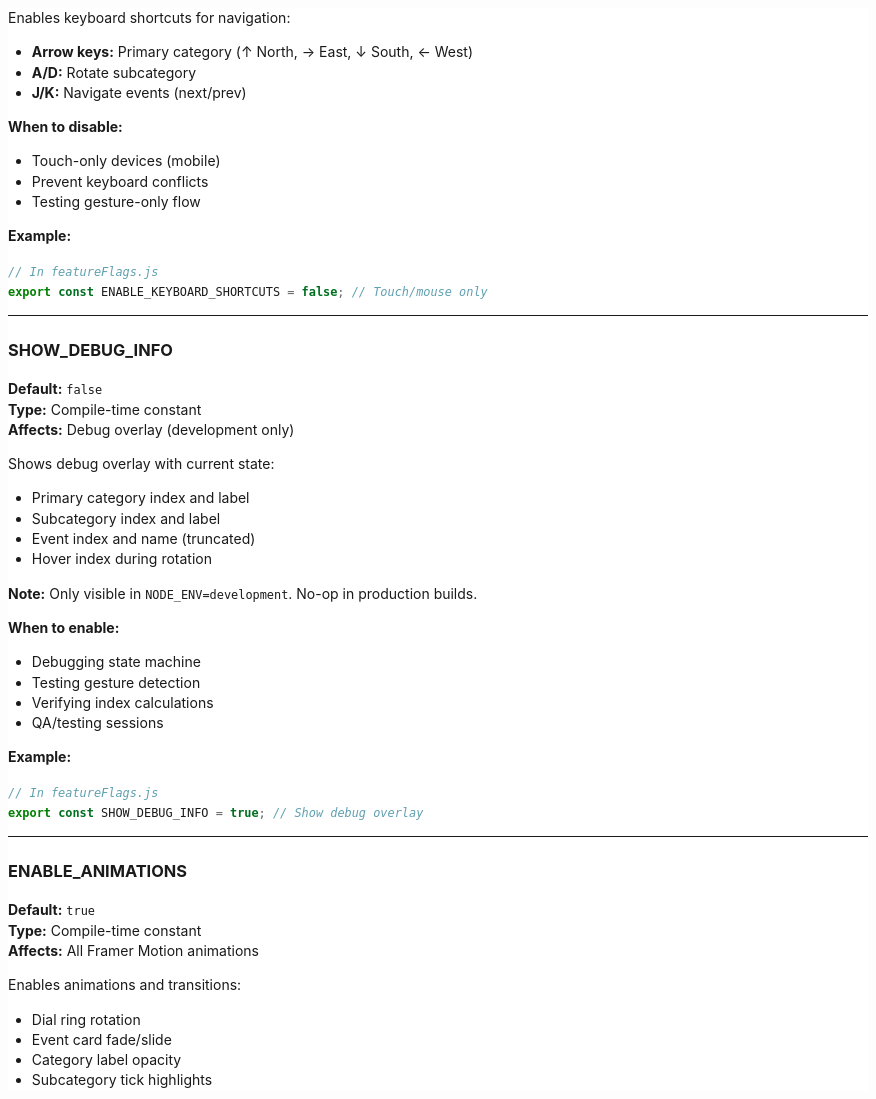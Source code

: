 Enables keyboard shortcuts for navigation:
- **Arrow keys:** Primary category (↑ North, → East, ↓ South, ← West)
- **A/D:** Rotate subcategory
- **J/K:** Navigate events (next/prev)

**When to disable:**
- Touch-only devices (mobile)
- Prevent keyboard conflicts
- Testing gesture-only flow

**Example:**
```javascript
// In featureFlags.js
export const ENABLE_KEYBOARD_SHORTCUTS = false; // Touch/mouse only
```

---

### **SHOW_DEBUG_INFO**
**Default:** `false`  
**Type:** Compile-time constant  
**Affects:** Debug overlay (development only)

Shows debug overlay with current state:
- Primary category index and label
- Subcategory index and label
- Event index and name (truncated)
- Hover index during rotation

**Note:** Only visible in `NODE_ENV=development`. No-op in production builds.

**When to enable:**
- Debugging state machine
- Testing gesture detection
- Verifying index calculations
- QA/testing sessions

**Example:**
```javascript
// In featureFlags.js
export const SHOW_DEBUG_INFO = true; // Show debug overlay
```

---

### **ENABLE_ANIMATIONS**
**Default:** `true`  
**Type:** Compile-time constant  
**Affects:** All Framer Motion animations

Enables animations and transitions:
- Dial ring rotation
- Event card fade/slide
- Category label opacity
- Subcategory tick highlights
